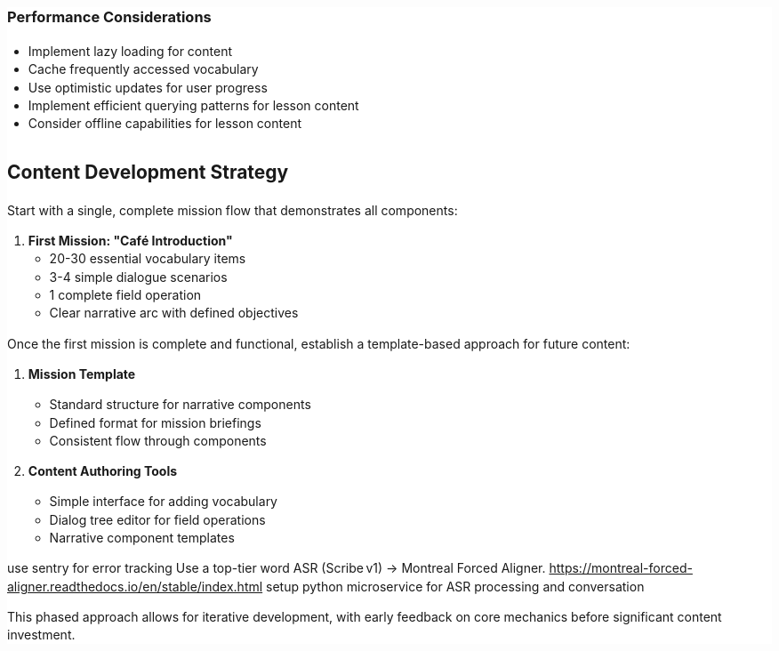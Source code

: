 ### Performance Considerations

- Implement lazy loading for content
- Cache frequently accessed vocabulary
- Use optimistic updates for user progress
- Implement efficient querying patterns for lesson content
- Consider offline capabilities for lesson content

## Content Development Strategy

Start with a single, complete mission flow that demonstrates all components:

1. **First Mission: "Café Introduction"**
   - 20-30 essential vocabulary items
   - 3-4 simple dialogue scenarios
   - 1 complete field operation
   - Clear narrative arc with defined objectives

Once the first mission is complete and functional, establish a template-based approach for future content:

1. **Mission Template**
   - Standard structure for narrative components
   - Defined format for mission briefings
   - Consistent flow through components

2. **Content Authoring Tools**
   - Simple interface for adding vocabulary
   - Dialog tree editor for field operations
   - Narrative component templates

use sentry for error tracking
Use a top-tier word ASR (Scribe v1) → Montreal Forced Aligner.
<https://montreal-forced-aligner.readthedocs.io/en/stable/index.html>
setup python microservice for ASR processing and conversation

This phased approach allows for iterative development, with early feedback on core mechanics before significant content investment.
